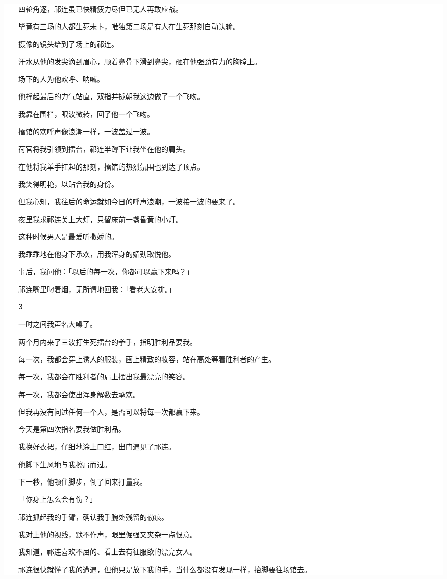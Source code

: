 &emsp;&emsp;四轮角逐，祁连虽已快精疲力尽但已无人再敢应战。  
  
&emsp;&emsp;毕竟有三场的人都生死未卜，唯独第二场是有人在生死那刻自动认输。  
  
&emsp;&emsp;摄像的镜头给到了场上的祁连。  
  
&emsp;&emsp;汗水从他的发尖滴到眉心，顺着鼻骨下滑到鼻尖，砸在他强劲有力的胸膛上。  
  
&emsp;&emsp;场下的人为他欢呼、呐喊。  
  
&emsp;&emsp;他撑起最后的力气站直，双指并拢朝我这边做了一个飞吻。  
  
&emsp;&emsp;我靠在围栏，眼波微转，回了他一个飞吻。  
  
&emsp;&emsp;擂馆的欢呼声像浪潮一样，一波盖过一波。  
  
&emsp;&emsp;荷官将我引领到擂台，祁连半蹲下让我坐在他的肩头。  
  
&emsp;&emsp;在他将我单手扛起的那刻，擂馆的热烈氛围也到达了顶点。  
  
&emsp;&emsp;我笑得明艳，以贴合我的身份。  
  
&emsp;&emsp;但我心知，我往后的命运就如今日的呼声浪潮，一波接一波的要来了。  
  
&emsp;&emsp;夜里我求祁连关上大灯，只留床前一盏昏黄的小灯。  
  
&emsp;&emsp;这种时候男人是最爱听撒娇的。  
  
&emsp;&emsp;我乖乖地在他身下承欢，用我浑身的媚劲取悦他。  
  
&emsp;&emsp;事后，我问他：「以后的每一次，你都可以赢下来吗？」  
  
&emsp;&emsp;祁连嘴里叼着烟，无所谓地回我：「看老大安排。」  
  
&emsp;&emsp;3  
  
&emsp;&emsp;一时之间我声名大噪了。  
  
&emsp;&emsp;两个月内来了三波打生死擂台的拳手，指明胜利品要我。  
  
&emsp;&emsp;每一次，我都会穿上诱人的服装，画上精致的妆容，站在高处等着胜利者的产生。  
  
&emsp;&emsp;每一次，我都会在胜利者的肩上摆出我最漂亮的笑容。  
  
&emsp;&emsp;每一次，我都会使出浑身解数去承欢。  
  
&emsp;&emsp;但我再没有问过任何一个人，是否可以将每一次都赢下来。  
  
&emsp;&emsp;今天是第四次指名要我做胜利品。  
  
&emsp;&emsp;我换好衣裙，仔细地涂上口红，出门遇见了祁连。  
  
&emsp;&emsp;他脚下生风地与我擦肩而过。  
  
&emsp;&emsp;下一秒，他顿住脚步，倒了回来打量我。  
  
&emsp;&emsp;「你身上怎么会有伤？」  
  
&emsp;&emsp;祁连抓起我的手臂，确认我手腕处残留的勒痕。  
  
&emsp;&emsp;我对上他的视线，默不作声，眼里倔强又夹杂一点恨意。  
  
&emsp;&emsp;我知道，祁连喜欢不屈的、看上去有征服欲的漂亮女人。  
  
&emsp;&emsp;祁连很快就懂了我的遭遇，但他只是放下我的手，当什么都没有发现一样，抬脚要往场馆去。  
  